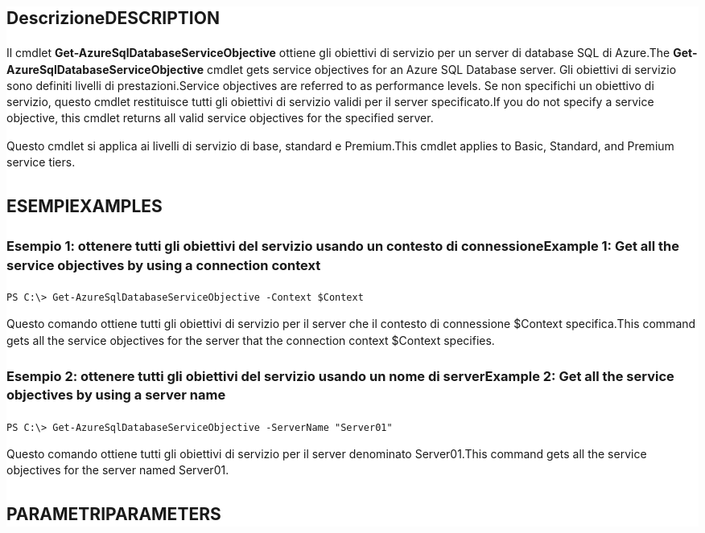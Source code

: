 ## <span data-ttu-id="470b4-107">Descrizione</span><span class="sxs-lookup"><span data-stu-id="470b4-107">DESCRIPTION</span></span>
<span data-ttu-id="470b4-108">Il cmdlet **Get-AzureSqlDatabaseServiceObjective** ottiene gli obiettivi di servizio per un server di database SQL di Azure.</span><span class="sxs-lookup"><span data-stu-id="470b4-108">The **Get-AzureSqlDatabaseServiceObjective** cmdlet gets service objectives for an Azure SQL Database server.</span></span>
<span data-ttu-id="470b4-109">Gli obiettivi di servizio sono definiti livelli di prestazioni.</span><span class="sxs-lookup"><span data-stu-id="470b4-109">Service objectives are referred to as performance levels.</span></span>
<span data-ttu-id="470b4-110">Se non specifichi un obiettivo di servizio, questo cmdlet restituisce tutti gli obiettivi di servizio validi per il server specificato.</span><span class="sxs-lookup"><span data-stu-id="470b4-110">If you do not specify a service objective, this cmdlet returns all valid service objectives for the specified server.</span></span>

<span data-ttu-id="470b4-111">Questo cmdlet si applica ai livelli di servizio di base, standard e Premium.</span><span class="sxs-lookup"><span data-stu-id="470b4-111">This cmdlet applies to Basic, Standard, and Premium service tiers.</span></span>

## <span data-ttu-id="470b4-112">ESEMPI</span><span class="sxs-lookup"><span data-stu-id="470b4-112">EXAMPLES</span></span>

### <span data-ttu-id="470b4-113">Esempio 1: ottenere tutti gli obiettivi del servizio usando un contesto di connessione</span><span class="sxs-lookup"><span data-stu-id="470b4-113">Example 1: Get all the service objectives by using a connection context</span></span>
```
PS C:\> Get-AzureSqlDatabaseServiceObjective -Context $Context
```

<span data-ttu-id="470b4-114">Questo comando ottiene tutti gli obiettivi di servizio per il server che il contesto di connessione $Context specifica.</span><span class="sxs-lookup"><span data-stu-id="470b4-114">This command gets all the service objectives for the server that the connection context $Context specifies.</span></span>

### <span data-ttu-id="470b4-115">Esempio 2: ottenere tutti gli obiettivi del servizio usando un nome di server</span><span class="sxs-lookup"><span data-stu-id="470b4-115">Example 2: Get all the service objectives by using a server name</span></span>
```
PS C:\> Get-AzureSqlDatabaseServiceObjective -ServerName "Server01"
```

<span data-ttu-id="470b4-116">Questo comando ottiene tutti gli obiettivi di servizio per il server denominato Server01.</span><span class="sxs-lookup"><span data-stu-id="470b4-116">This command gets all the service objectives for the server named Server01.</span></span>

## <span data-ttu-id="470b4-117">PARAMETRI</span><span class="sxs-lookup"><span data-stu-id="470b4-117">PARAMETERS</span></span>
